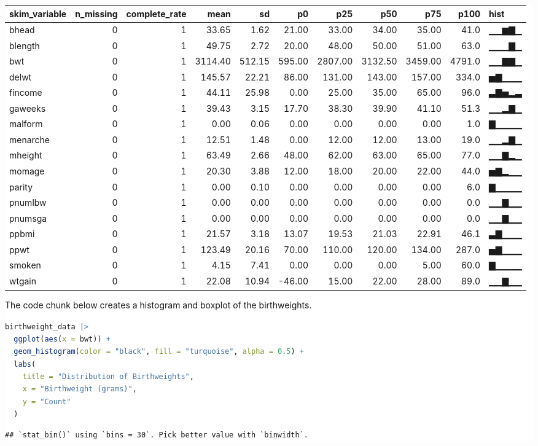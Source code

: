 | skim_variable | n_missing | complete_rate |    mean |     sd |     p0 |     p25 |     p50 |     p75 |   p100 | hist  |
|:--------------|----------:|--------------:|--------:|-------:|-------:|--------:|--------:|--------:|-------:|:------|
| bhead         |         0 |             1 |   33.65 |   1.62 |  21.00 |   33.00 |   34.00 |   35.00 |   41.0 | ▁▁▆▇▁ |
| blength       |         0 |             1 |   49.75 |   2.72 |  20.00 |   48.00 |   50.00 |   51.00 |   63.0 | ▁▁▁▇▁ |
| bwt           |         0 |             1 | 3114.40 | 512.15 | 595.00 | 2807.00 | 3132.50 | 3459.00 | 4791.0 | ▁▁▇▇▁ |
| delwt         |         0 |             1 |  145.57 |  22.21 |  86.00 |  131.00 |  143.00 |  157.00 |  334.0 | ▅▇▁▁▁ |
| fincome       |         0 |             1 |   44.11 |  25.98 |   0.00 |   25.00 |   35.00 |   65.00 |   96.0 | ▃▇▅▂▃ |
| gaweeks       |         0 |             1 |   39.43 |   3.15 |  17.70 |   38.30 |   39.90 |   41.10 |   51.3 | ▁▁▂▇▁ |
| malform       |         0 |             1 |    0.00 |   0.06 |   0.00 |    0.00 |    0.00 |    0.00 |    1.0 | ▇▁▁▁▁ |
| menarche      |         0 |             1 |   12.51 |   1.48 |   0.00 |   12.00 |   12.00 |   13.00 |   19.0 | ▁▁▂▇▁ |
| mheight       |         0 |             1 |   63.49 |   2.66 |  48.00 |   62.00 |   63.00 |   65.00 |   77.0 | ▁▁▇▂▁ |
| momage        |         0 |             1 |   20.30 |   3.88 |  12.00 |   18.00 |   20.00 |   22.00 |   44.0 | ▅▇▂▁▁ |
| parity        |         0 |             1 |    0.00 |   0.10 |   0.00 |    0.00 |    0.00 |    0.00 |    6.0 | ▇▁▁▁▁ |
| pnumlbw       |         0 |             1 |    0.00 |   0.00 |   0.00 |    0.00 |    0.00 |    0.00 |    0.0 | ▁▁▇▁▁ |
| pnumsga       |         0 |             1 |    0.00 |   0.00 |   0.00 |    0.00 |    0.00 |    0.00 |    0.0 | ▁▁▇▁▁ |
| ppbmi         |         0 |             1 |   21.57 |   3.18 |  13.07 |   19.53 |   21.03 |   22.91 |   46.1 | ▃▇▁▁▁ |
| ppwt          |         0 |             1 |  123.49 |  20.16 |  70.00 |  110.00 |  120.00 |  134.00 |  287.0 | ▅▇▁▁▁ |
| smoken        |         0 |             1 |    4.15 |   7.41 |   0.00 |    0.00 |    0.00 |    5.00 |   60.0 | ▇▁▁▁▁ |
| wtgain        |         0 |             1 |   22.08 |  10.94 | -46.00 |   15.00 |   22.00 |   28.00 |   89.0 | ▁▁▇▁▁ |

The code chunk below creates a histogram and boxplot of the
birthweights.

``` r
birthweight_data |>
  ggplot(aes(x = bwt)) + 
  geom_histogram(color = "black", fill = "turquoise", alpha = 0.5) +
  labs(
    title = "Distribution of Birthweights",
    x = "Birthweight (grams)",
    y = "Count"
  )
```

    ## `stat_bin()` using `bins = 30`. Pick better value with `binwidth`.
